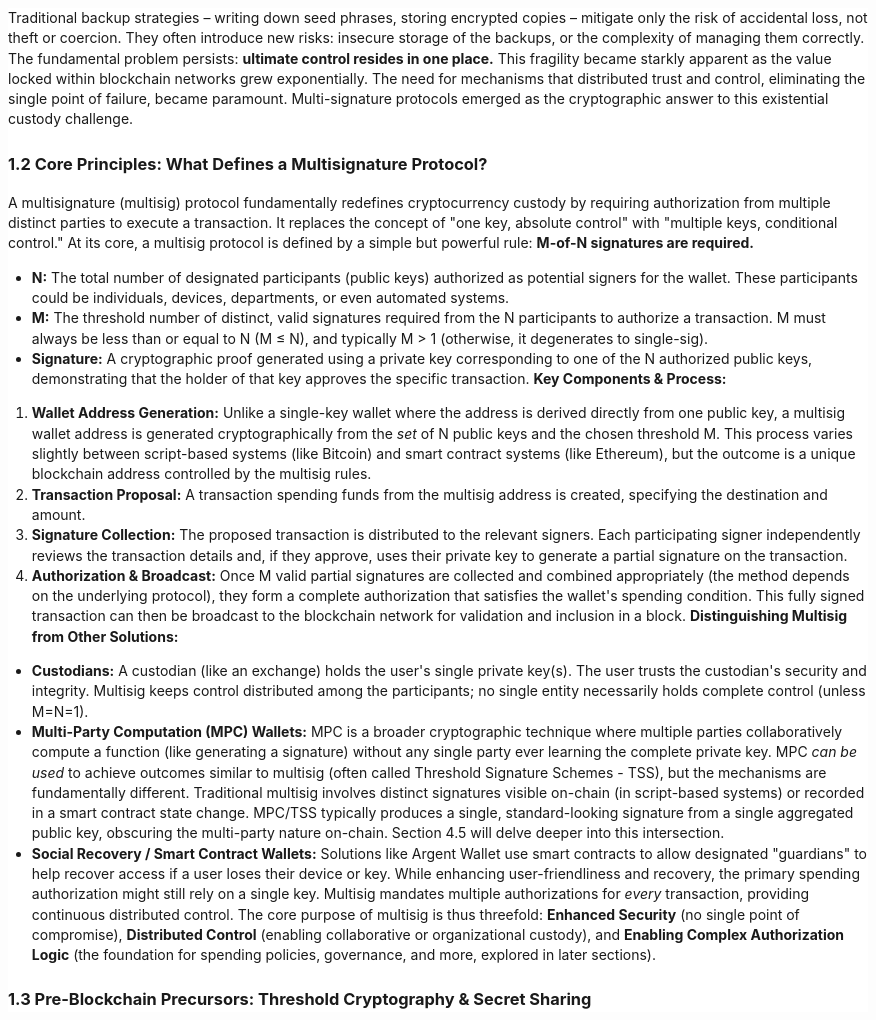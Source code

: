 Traditional backup strategies – writing down seed phrases, storing encrypted copies – mitigate only the risk of accidental loss, not theft or coercion. They often introduce new risks: insecure storage of the backups, or the complexity of managing them correctly. The fundamental problem persists: **ultimate control resides in one place.** This fragility became starkly apparent as the value locked within blockchain networks grew exponentially. The need for mechanisms that distributed trust and control, eliminating the single point of failure, became paramount. Multi-signature protocols emerged as the cryptographic answer to this existential custody challenge.
### 1.2 Core Principles: What Defines a Multisignature Protocol?
A multisignature (multisig) protocol fundamentally redefines cryptocurrency custody by requiring authorization from multiple distinct parties to execute a transaction. It replaces the concept of "one key, absolute control" with "multiple keys, conditional control." At its core, a multisig protocol is defined by a simple but powerful rule: **M-of-N signatures are required.**
*   **N:** The total number of designated participants (public keys) authorized as potential signers for the wallet. These participants could be individuals, devices, departments, or even automated systems.
*   **M:** The threshold number of distinct, valid signatures required from the N participants to authorize a transaction. M must always be less than or equal to N (M ≤ N), and typically M > 1 (otherwise, it degenerates to single-sig).
*   **Signature:** A cryptographic proof generated using a private key corresponding to one of the N authorized public keys, demonstrating that the holder of that key approves the specific transaction.
**Key Components & Process:**
1.  **Wallet Address Generation:** Unlike a single-key wallet where the address is derived directly from one public key, a multisig wallet address is generated cryptographically from the *set* of N public keys and the chosen threshold M. This process varies slightly between script-based systems (like Bitcoin) and smart contract systems (like Ethereum), but the outcome is a unique blockchain address controlled by the multisig rules.
2.  **Transaction Proposal:** A transaction spending funds from the multisig address is created, specifying the destination and amount.
3.  **Signature Collection:** The proposed transaction is distributed to the relevant signers. Each participating signer independently reviews the transaction details and, if they approve, uses their private key to generate a partial signature on the transaction.
4.  **Authorization & Broadcast:** Once M valid partial signatures are collected and combined appropriately (the method depends on the underlying protocol), they form a complete authorization that satisfies the wallet's spending condition. This fully signed transaction can then be broadcast to the blockchain network for validation and inclusion in a block.
**Distinguishing Multisig from Other Solutions:**
*   **Custodians:** A custodian (like an exchange) holds the user's single private key(s). The user trusts the custodian's security and integrity. Multisig keeps control distributed among the participants; no single entity necessarily holds complete control (unless M=N=1).
*   **Multi-Party Computation (MPC) Wallets:** MPC is a broader cryptographic technique where multiple parties collaboratively compute a function (like generating a signature) without any single party ever learning the complete private key. MPC *can be used* to achieve outcomes similar to multisig (often called Threshold Signature Schemes - TSS), but the mechanisms are fundamentally different. Traditional multisig involves distinct signatures visible on-chain (in script-based systems) or recorded in a smart contract state change. MPC/TSS typically produces a single, standard-looking signature from a single aggregated public key, obscuring the multi-party nature on-chain. Section 4.5 will delve deeper into this intersection.
*   **Social Recovery / Smart Contract Wallets:** Solutions like Argent Wallet use smart contracts to allow designated "guardians" to help recover access if a user loses their device or key. While enhancing user-friendliness and recovery, the primary spending authorization might still rely on a single key. Multisig mandates multiple authorizations for *every* transaction, providing continuous distributed control.
The core purpose of multisig is thus threefold: **Enhanced Security** (no single point of compromise), **Distributed Control** (enabling collaborative or organizational custody), and **Enabling Complex Authorization Logic** (the foundation for spending policies, governance, and more, explored in later sections).
### 1.3 Pre-Blockchain Precursors: Threshold Cryptography & Secret Sharing